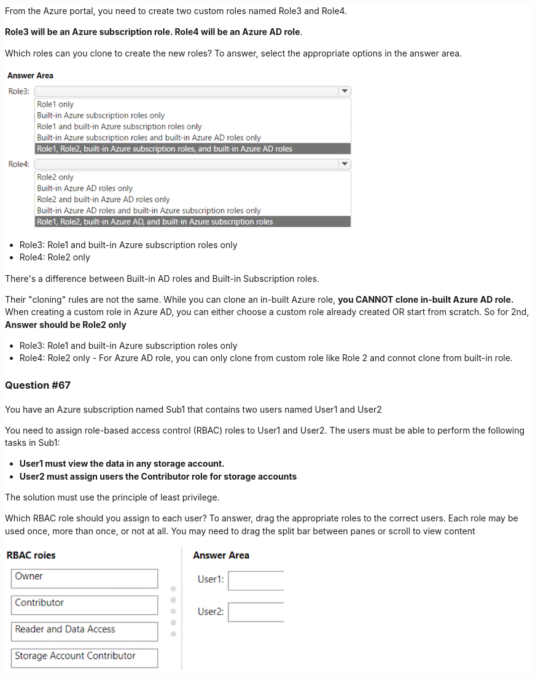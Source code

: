 From the Azure portal, you need to create two custom roles named Role3 and Role4. 

**Role3 will be an Azure subscription role. Role4 will be an Azure AD role**.

Which roles can you clone to create the new roles? To answer, select the appropriate options in the answer area.


![Alt Image Text](../images/az104_17_48.png "Body image")



* Role3: Role1 and built-in Azure subscription roles only
* Role4: Role2 only

There's a difference between Built-in AD roles and Built-in Subscription roles.

Their "cloning" rules are not the same. While you can clone an in-built Azure role, **you CANNOT clone in-built Azure AD role.** When creating a custom role in Azure AD, you can either choose a custom role already created OR start
from scratch. So for 2nd, **Answer should be Role2 only**

* Role3: Role1 and built-in Azure subscription roles only
* Role4: Role2 only - For Azure AD role, you can only clone from custom role like Role 2 and connot clone from built-in role. 


### Question #67

You have an Azure subscription named Sub1 that contains two users named User1 and User2

You need to assign role-based access control (RBAC) roles to User1 and User2. The users must be able to perform the following tasks in Sub1:

* **User1 must view the data in any storage account.**
* **User2 must assign users the Contributor role for storage accounts**

The solution must use the principle of least privilege.

Which RBAC role should you assign to each user? To answer, drag the appropriate roles to the correct users. Each role may be used once, more than once, or not at all. You may need to drag the split bar between panes or scroll to view content


![Alt Image Text](../images/az104_17_50.png "Body image")
